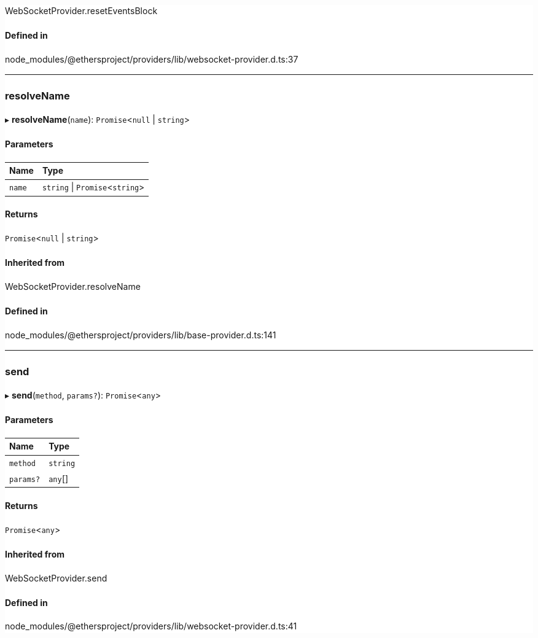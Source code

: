 WebSocketProvider.resetEventsBlock

#### Defined in

node_modules/@ethersproject/providers/lib/websocket-provider.d.ts:37

___

### resolveName

▸ **resolveName**(`name`): `Promise`<``null`` \| `string`\>

#### Parameters

| Name | Type |
| :------ | :------ |
| `name` | `string` \| `Promise`<`string`\> |

#### Returns

`Promise`<``null`` \| `string`\>

#### Inherited from

WebSocketProvider.resolveName

#### Defined in

node_modules/@ethersproject/providers/lib/base-provider.d.ts:141

___

### send

▸ **send**(`method`, `params?`): `Promise`<`any`\>

#### Parameters

| Name | Type |
| :------ | :------ |
| `method` | `string` |
| `params?` | `any`[] |

#### Returns

`Promise`<`any`\>

#### Inherited from

WebSocketProvider.send

#### Defined in

node_modules/@ethersproject/providers/lib/websocket-provider.d.ts:41
